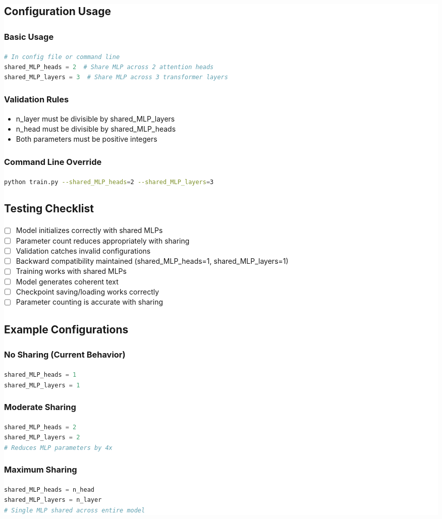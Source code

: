 ## Configuration Usage

### Basic Usage
```python
# In config file or command line
shared_MLP_heads = 2  # Share MLP across 2 attention heads
shared_MLP_layers = 3  # Share MLP across 3 transformer layers
```

### Validation Rules
- n_layer must be divisible by shared_MLP_layers
- n_head must be divisible by shared_MLP_heads
- Both parameters must be positive integers

### Command Line Override
```bash
python train.py --shared_MLP_heads=2 --shared_MLP_layers=3
```

## Testing Checklist

- [ ] Model initializes correctly with shared MLPs
- [ ] Parameter count reduces appropriately with sharing
- [ ] Validation catches invalid configurations
- [ ] Backward compatibility maintained (shared_MLP_heads=1, shared_MLP_layers=1)
- [ ] Training works with shared MLPs
- [ ] Model generates coherent text
- [ ] Checkpoint saving/loading works correctly
- [ ] Parameter counting is accurate with sharing

## Example Configurations

### No Sharing (Current Behavior)
```python
shared_MLP_heads = 1
shared_MLP_layers = 1
```

### Moderate Sharing
```python
shared_MLP_heads = 2
shared_MLP_layers = 2
# Reduces MLP parameters by 4x
```

### Maximum Sharing
```python
shared_MLP_heads = n_head
shared_MLP_layers = n_layer
# Single MLP shared across entire model
```
